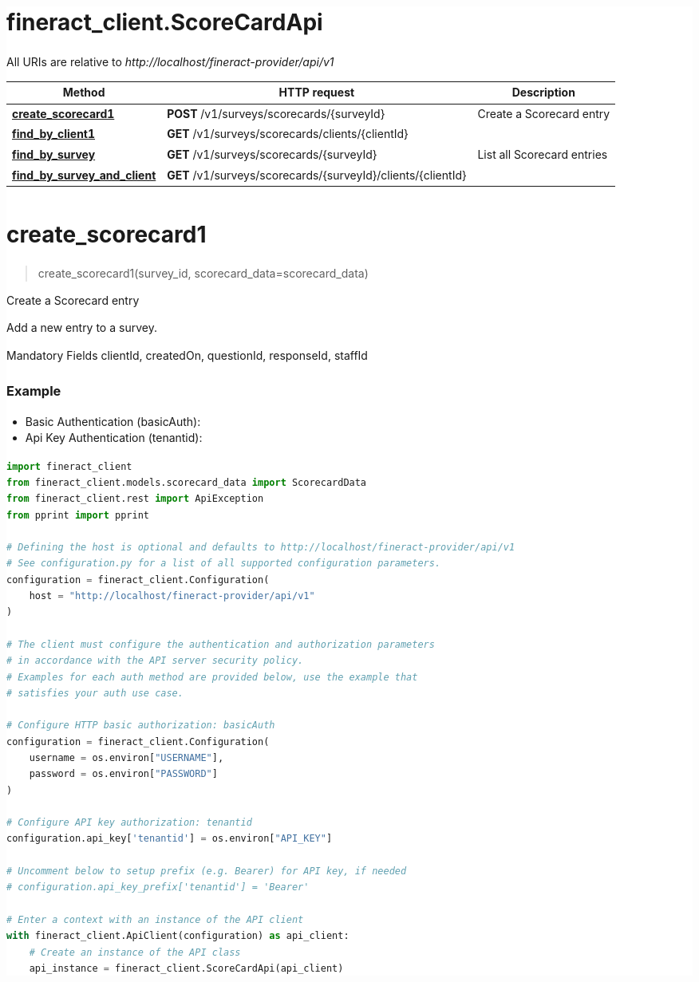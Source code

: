 # fineract_client.ScoreCardApi

All URIs are relative to *http://localhost/fineract-provider/api/v1*

Method | HTTP request | Description
------------- | ------------- | -------------
[**create_scorecard1**](ScoreCardApi.md#create_scorecard1) | **POST** /v1/surveys/scorecards/{surveyId} | Create a Scorecard entry
[**find_by_client1**](ScoreCardApi.md#find_by_client1) | **GET** /v1/surveys/scorecards/clients/{clientId} | 
[**find_by_survey**](ScoreCardApi.md#find_by_survey) | **GET** /v1/surveys/scorecards/{surveyId} | List all Scorecard entries
[**find_by_survey_and_client**](ScoreCardApi.md#find_by_survey_and_client) | **GET** /v1/surveys/scorecards/{surveyId}/clients/{clientId} | 


# **create_scorecard1**
> create_scorecard1(survey_id, scorecard_data=scorecard_data)

Create a Scorecard entry

Add a new entry to a survey.

Mandatory Fields
clientId, createdOn, questionId, responseId, staffId

### Example

* Basic Authentication (basicAuth):
* Api Key Authentication (tenantid):

```python
import fineract_client
from fineract_client.models.scorecard_data import ScorecardData
from fineract_client.rest import ApiException
from pprint import pprint

# Defining the host is optional and defaults to http://localhost/fineract-provider/api/v1
# See configuration.py for a list of all supported configuration parameters.
configuration = fineract_client.Configuration(
    host = "http://localhost/fineract-provider/api/v1"
)

# The client must configure the authentication and authorization parameters
# in accordance with the API server security policy.
# Examples for each auth method are provided below, use the example that
# satisfies your auth use case.

# Configure HTTP basic authorization: basicAuth
configuration = fineract_client.Configuration(
    username = os.environ["USERNAME"],
    password = os.environ["PASSWORD"]
)

# Configure API key authorization: tenantid
configuration.api_key['tenantid'] = os.environ["API_KEY"]

# Uncomment below to setup prefix (e.g. Bearer) for API key, if needed
# configuration.api_key_prefix['tenantid'] = 'Bearer'

# Enter a context with an instance of the API client
with fineract_client.ApiClient(configuration) as api_client:
    # Create an instance of the API class
    api_instance = fineract_client.ScoreCardApi(api_client)
```